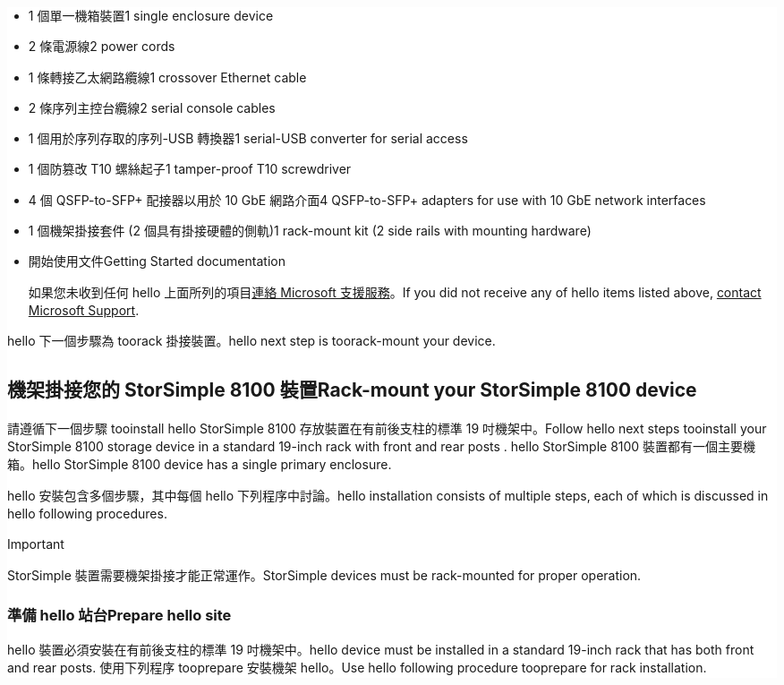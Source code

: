    * <span data-ttu-id="83217-138">1 個單一機箱裝置</span><span class="sxs-lookup"><span data-stu-id="83217-138">1 single enclosure device</span></span>
   * <span data-ttu-id="83217-139">2 條電源線</span><span class="sxs-lookup"><span data-stu-id="83217-139">2 power cords</span></span>
   * <span data-ttu-id="83217-140">1 條轉接乙太網路纜線</span><span class="sxs-lookup"><span data-stu-id="83217-140">1 crossover Ethernet cable</span></span>
   * <span data-ttu-id="83217-141">2 條序列主控台纜線</span><span class="sxs-lookup"><span data-stu-id="83217-141">2 serial console cables</span></span>
   * <span data-ttu-id="83217-142">1 個用於序列存取的序列-USB 轉換器</span><span class="sxs-lookup"><span data-stu-id="83217-142">1 serial-USB converter for serial access</span></span>
   * <span data-ttu-id="83217-143">1 個防篡改 T10 螺絲起子</span><span class="sxs-lookup"><span data-stu-id="83217-143">1 tamper-proof T10 screwdriver</span></span>
   * <span data-ttu-id="83217-144">4 個 QSFP-to-SFP+ 配接器以用於 10 GbE 網路介面</span><span class="sxs-lookup"><span data-stu-id="83217-144">4 QSFP-to-SFP+ adapters for use with 10 GbE network interfaces</span></span>
   * <span data-ttu-id="83217-145">1 個機架掛接套件 (2 個具有掛接硬體的側軌)</span><span class="sxs-lookup"><span data-stu-id="83217-145">1 rack-mount kit (2 side rails with mounting hardware)</span></span>
   * <span data-ttu-id="83217-146">開始使用文件</span><span class="sxs-lookup"><span data-stu-id="83217-146">Getting Started documentation</span></span>
     
     <span data-ttu-id="83217-147">如果您未收到任何 hello 上面所列的項目[連絡 Microsoft 支援服務](storsimple-contact-microsoft-support.md)。</span><span class="sxs-lookup"><span data-stu-id="83217-147">If you did not receive any of hello items listed above, [contact Microsoft Support](storsimple-contact-microsoft-support.md).</span></span>

<span data-ttu-id="83217-148">hello 下一個步驟為 toorack 掛接裝置。</span><span class="sxs-lookup"><span data-stu-id="83217-148">hello next step is toorack-mount your device.</span></span>

## <a name="rack-mount-your-storsimple-8100-device"></a><span data-ttu-id="83217-149">機架掛接您的 StorSimple 8100 裝置</span><span class="sxs-lookup"><span data-stu-id="83217-149">Rack-mount your StorSimple 8100 device</span></span>
<span data-ttu-id="83217-150">請遵循下一個步驟 tooinstall hello StorSimple 8100 存放裝置在有前後支柱的標準 19 吋機架中。</span><span class="sxs-lookup"><span data-stu-id="83217-150">Follow hello next steps tooinstall your StorSimple 8100 storage device in a standard 19-inch rack with front and rear posts .</span></span> <span data-ttu-id="83217-151">hello StorSimple 8100 裝置都有一個主要機箱。</span><span class="sxs-lookup"><span data-stu-id="83217-151">hello StorSimple 8100 device has a single primary enclosure.</span></span>

<span data-ttu-id="83217-152">hello 安裝包含多個步驟，其中每個 hello 下列程序中討論。</span><span class="sxs-lookup"><span data-stu-id="83217-152">hello installation consists of multiple steps, each of which is discussed in hello following procedures.</span></span>

> [!IMPORTANT]
> <span data-ttu-id="83217-153">StorSimple 裝置需要機架掛接才能正常運作。</span><span class="sxs-lookup"><span data-stu-id="83217-153">StorSimple devices must be rack-mounted for proper operation.</span></span>
> 
> 

### <a name="prepare-hello-site"></a><span data-ttu-id="83217-154">準備 hello 站台</span><span class="sxs-lookup"><span data-stu-id="83217-154">Prepare hello site</span></span>
<span data-ttu-id="83217-155">hello 裝置必須安裝在有前後支柱的標準 19 吋機架中。</span><span class="sxs-lookup"><span data-stu-id="83217-155">hello device must be installed in a standard 19-inch rack that has both front and rear posts.</span></span> <span data-ttu-id="83217-156">使用下列程序 tooprepare 安裝機架 hello。</span><span class="sxs-lookup"><span data-stu-id="83217-156">Use hello following procedure tooprepare for rack installation.</span></span>
